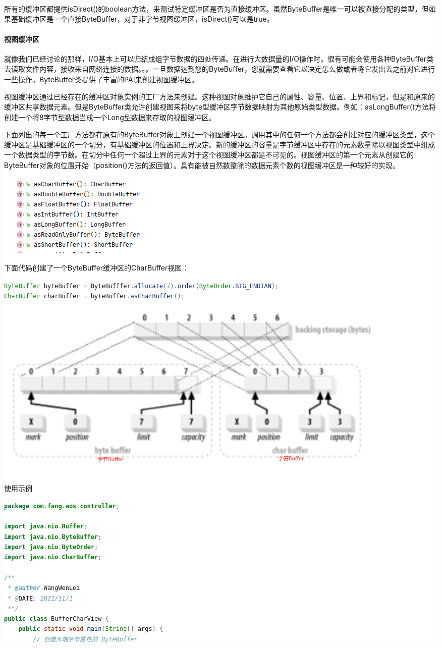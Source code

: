 所有的缓冲区都提供isDirect()的boolean方法，来测试特定缓冲区是否为直接缓冲区。虽然ByteBuffer是唯一可以被直接分配的类型，但如果基础缓冲区是一个直接ByteBuffer，对于非字节视图缓冲区，isDirect()可以是true。

#### 视图缓冲区

就像我们已经讨论的那样，I/O基本上可以归结成组字节数据的四处传递。在进行大数据量的I/O操作时，很有可能会使用各种ByteBuffer类去读取文件内容，接收来自网络连接的数据。。。一旦数据达到您的ByteBuffer，您就需要查看它以决定怎么做或者将它发出去之前对它进行一些操作。ByteBuffer类提供了丰富的PAI来创建视图缓冲区。

视图缓冲区通过已经存在的缓冲区对象实例的工厂方法来创建。这种视图对象维护它自己的属性、容量、位置、上界和标记，但是和原来的缓冲区共享数据元素。但是ByteBuffer类允许创建视图来将byte型缓冲区字节数据映射为其他原始类型数据。例如：asLongBuffer()方法将创建一个将8字节型数据当成一个Long型数据来存取的视图缓冲区。

下面列出的每一个工厂方法都在原有的ByteBuffer对象上创建一个视图缓冲区。调用其中的任何一个方法都会创建对应的缓冲区类型，这个缓冲区是基础缓冲区的一个切分，有基础缓冲区的位置和上界决定。新的缓冲区的容量是字节缓冲区中存在的元素数量除以视图类型中组成一个数据类型的字节数。在切分中任何一个超过上界的元素对于这个视图缓冲区都是不可见的。视图缓冲区的第一个元素从创建它的ByteBuffer对象的位置开始（position()方法的返回值）。具有能被自然数整除的数据元素个数的视图缓冲区是一种较好的实现。

![](img/NIO/084b28c2d71ed641bfb78b6feda78f72.png)

下面代码创建了一个ByteBuffer缓冲区的CharBuffer视图：

```java
ByteBuffer byteBuffer = ByteBufffer.allocate(7).order(ByteOrder.BIG_ENDIAN);
CharBuffer charBuffer = byteBuffer.asCharBuffer();
```

![](img/NIO/8ee3ab29d00667a304f062c3afd244f1.png)

使用示例

```java
package com.fang.aos.controller;

import java.nio.Buffer;
import java.nio.ByteBuffer;
import java.nio.ByteOrder;
import java.nio.CharBuffer;

/**
 * @author WangWenLei
 * @DATE: 2021/11/1
 **/
public class BufferCharView {
    public static void main(String[] args) {
        // 创建大端字节属性的 ByteBuffer
```